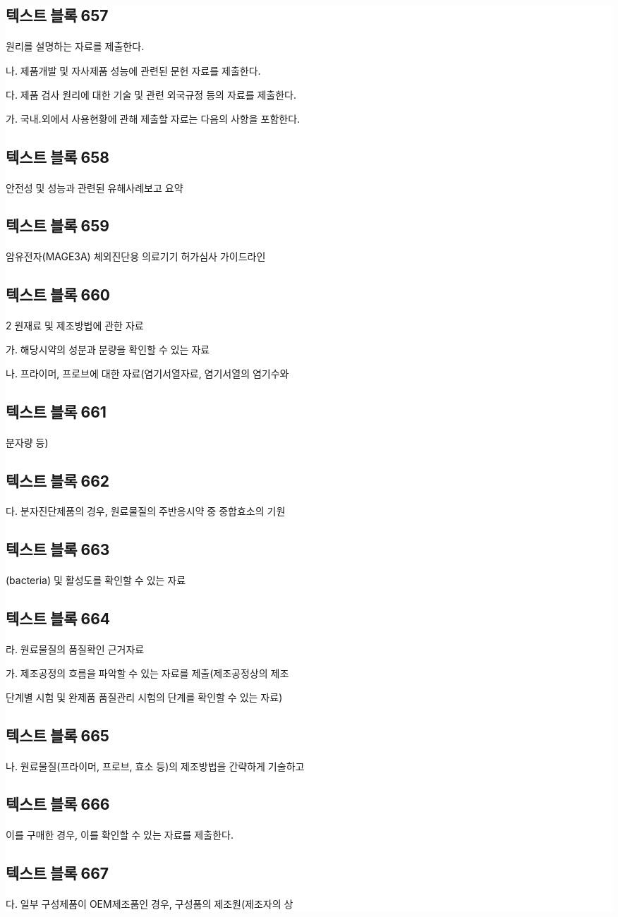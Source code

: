 ## 텍스트 블록 657
원리를 설명하는 자료를 제출한다.

나. 제품개발 및 자사제품 성능에 관련된 문헌 자료를 제출한다.

다. 제품 검사 원리에 대한 기술 및 관련 외국규정 등의 자료를 제출한다.

가. 국내․외에서 사용현황에 관해 제출할 자료는 다음의 사항을 포함한다.

## 텍스트 블록 658
안전성 및 성능과 관련된 유해사례보고 요약

## 텍스트 블록 659
암유전자(MAGE3A) 체외진단용 의료기기 허가심사 가이드라인

## 텍스트 블록 660
2 원재료 및 제조방법에 관한 자료

가. 해당시약의 성분과 분량을 확인할 수 있는 자료

나. 프라이머, 프로브에 대한 자료(염기서열자료, 염기서열의 염기수와

## 텍스트 블록 661
분자량 등)

## 텍스트 블록 662
다. 분자진단제품의 경우, 원료물질의 주반응시약 중 중합효소의 기원

## 텍스트 블록 663
(bacteria) 및 활성도를 확인할 수 있는 자료

## 텍스트 블록 664
라. 원료물질의 품질확인 근거자료

가. 제조공정의 흐름을 파악할 수 있는 자료를 제출(제조공정상의 제조

단계별 시험 및 완제품 품질관리 시험의 단계를 확인할 수 있는 자료)

## 텍스트 블록 665
나. 원료물질(프라이머, 프로브, 효소 등)의 제조방법을 간략하게 기술하고

## 텍스트 블록 666
이를 구매한 경우, 이를 확인할 수 있는 자료를 제출한다.

## 텍스트 블록 667
다. 일부 구성제품이 OEM제조품인 경우, 구성품의 제조원(제조자의 상
